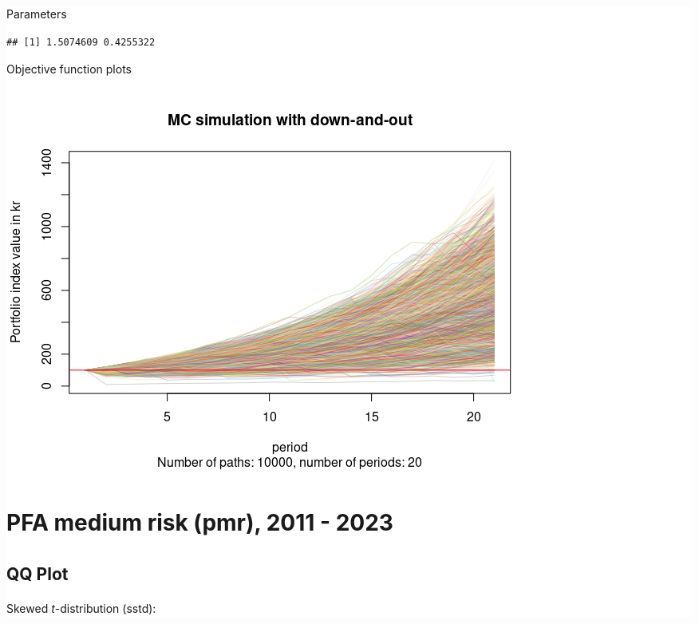 Parameters

```
## [1] 1.5074609 0.4255322
```

Objective function plots

![](pension-returns_files/figure-html/unnamed-chunk-270-1.png)





# PFA medium risk (pmr), 2011 - 2023




## QQ Plot

Skewed $t$-distribution (sstd):  
